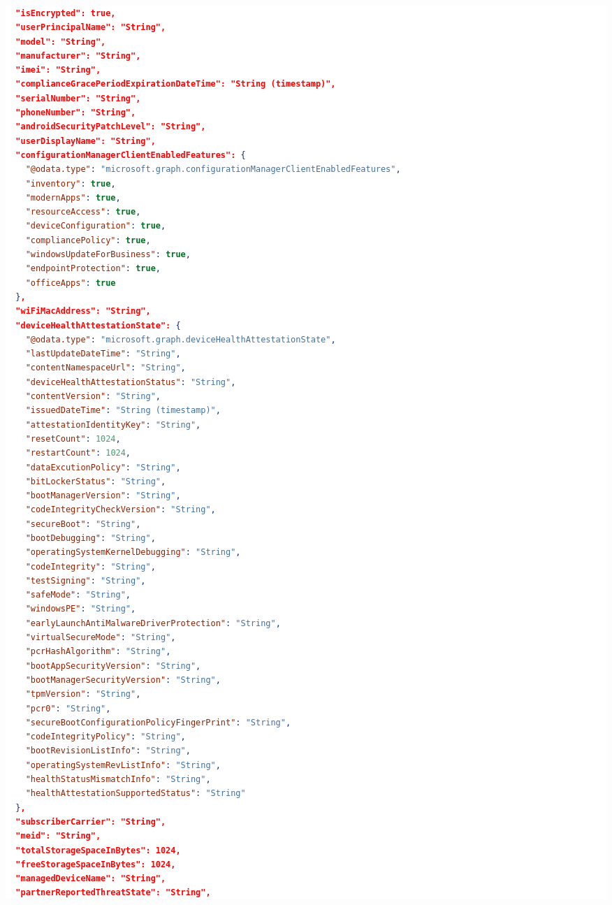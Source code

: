 ``` json
  "isEncrypted": true,
  "userPrincipalName": "String",
  "model": "String",
  "manufacturer": "String",
  "imei": "String",
  "complianceGracePeriodExpirationDateTime": "String (timestamp)",
  "serialNumber": "String",
  "phoneNumber": "String",
  "androidSecurityPatchLevel": "String",
  "userDisplayName": "String",
  "configurationManagerClientEnabledFeatures": {
    "@odata.type": "microsoft.graph.configurationManagerClientEnabledFeatures",
    "inventory": true,
    "modernApps": true,
    "resourceAccess": true,
    "deviceConfiguration": true,
    "compliancePolicy": true,
    "windowsUpdateForBusiness": true,
    "endpointProtection": true,
    "officeApps": true
  },
  "wiFiMacAddress": "String",
  "deviceHealthAttestationState": {
    "@odata.type": "microsoft.graph.deviceHealthAttestationState",
    "lastUpdateDateTime": "String",
    "contentNamespaceUrl": "String",
    "deviceHealthAttestationStatus": "String",
    "contentVersion": "String",
    "issuedDateTime": "String (timestamp)",
    "attestationIdentityKey": "String",
    "resetCount": 1024,
    "restartCount": 1024,
    "dataExcutionPolicy": "String",
    "bitLockerStatus": "String",
    "bootManagerVersion": "String",
    "codeIntegrityCheckVersion": "String",
    "secureBoot": "String",
    "bootDebugging": "String",
    "operatingSystemKernelDebugging": "String",
    "codeIntegrity": "String",
    "testSigning": "String",
    "safeMode": "String",
    "windowsPE": "String",
    "earlyLaunchAntiMalwareDriverProtection": "String",
    "virtualSecureMode": "String",
    "pcrHashAlgorithm": "String",
    "bootAppSecurityVersion": "String",
    "bootManagerSecurityVersion": "String",
    "tpmVersion": "String",
    "pcr0": "String",
    "secureBootConfigurationPolicyFingerPrint": "String",
    "codeIntegrityPolicy": "String",
    "bootRevisionListInfo": "String",
    "operatingSystemRevListInfo": "String",
    "healthStatusMismatchInfo": "String",
    "healthAttestationSupportedStatus": "String"
  },
  "subscriberCarrier": "String",
  "meid": "String",
  "totalStorageSpaceInBytes": 1024,
  "freeStorageSpaceInBytes": 1024,
  "managedDeviceName": "String",
  "partnerReportedThreatState": "String",
```
